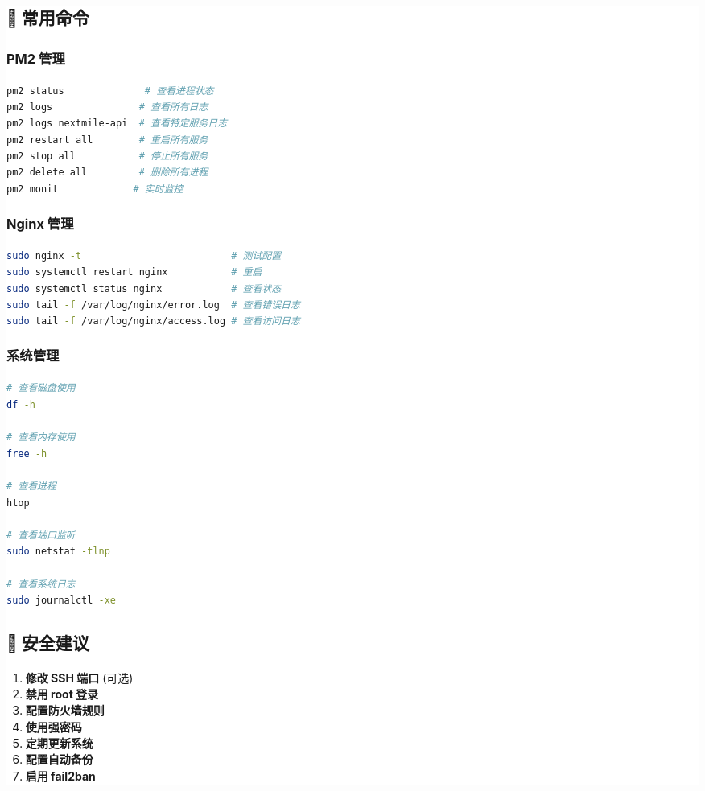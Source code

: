 ## 📝 常用命令

### PM2 管理

```bash
pm2 status              # 查看进程状态
pm2 logs               # 查看所有日志
pm2 logs nextmile-api  # 查看特定服务日志
pm2 restart all        # 重启所有服务
pm2 stop all           # 停止所有服务
pm2 delete all         # 删除所有进程
pm2 monit             # 实时监控
```

### Nginx 管理

```bash
sudo nginx -t                          # 测试配置
sudo systemctl restart nginx           # 重启
sudo systemctl status nginx            # 查看状态
sudo tail -f /var/log/nginx/error.log  # 查看错误日志
sudo tail -f /var/log/nginx/access.log # 查看访问日志
```

### 系统管理

```bash
# 查看磁盘使用
df -h

# 查看内存使用
free -h

# 查看进程
htop

# 查看端口监听
sudo netstat -tlnp

# 查看系统日志
sudo journalctl -xe
```

## 🔐 安全建议

1. **修改 SSH 端口** (可选)
2. **禁用 root 登录**
3. **配置防火墙规则**
4. **使用强密码**
5. **定期更新系统**
6. **配置自动备份**
7. **启用 fail2ban**
